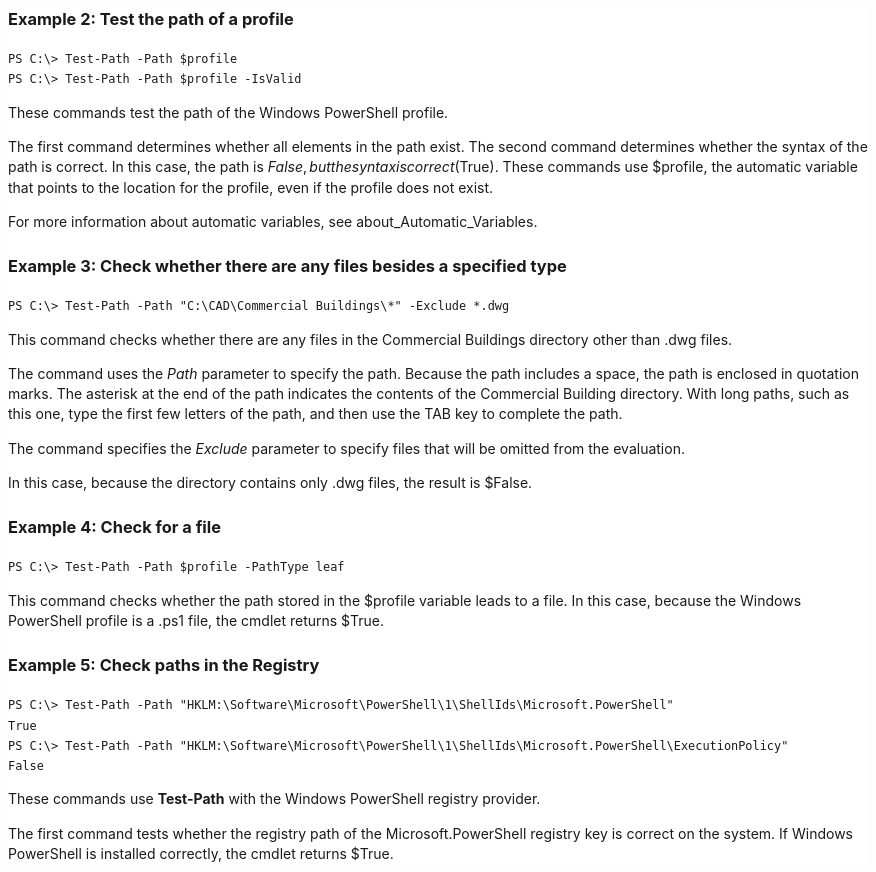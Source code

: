 ### Example 2: Test the path of a profile
```
PS C:\> Test-Path -Path $profile
PS C:\> Test-Path -Path $profile -IsValid
```

These commands test the path of the Windows PowerShell profile.

The first command determines whether all elements in the path exist.
The second command determines whether the syntax of the path is correct.
In this case, the path is $False, but the syntax is correct ($True).
These commands use $profile, the automatic variable that points to the location for the profile, even if the profile does not exist.

For more information about automatic variables, see about_Automatic_Variables.

### Example 3: Check whether there are any files besides a specified type
```
PS C:\> Test-Path -Path "C:\CAD\Commercial Buildings\*" -Exclude *.dwg
```

This command checks whether there are any files in the Commercial Buildings directory other than .dwg files.

The command uses the *Path* parameter to specify the path.
Because the path includes a space, the path is enclosed in quotation marks.
The asterisk at the end of the path indicates the contents of the Commercial Building directory.
With long paths, such as this one, type the first few letters of the path, and then use the TAB key to complete the path.

The command specifies the *Exclude* parameter to specify files that will be omitted from the evaluation.

In this case, because the directory contains only .dwg files, the result is $False.

### Example 4: Check for a file
```
PS C:\> Test-Path -Path $profile -PathType leaf
```

This command checks whether the path stored in the $profile variable leads to a file.
In this case, because the Windows PowerShell profile is a .ps1 file, the cmdlet returns $True.

### Example 5: Check paths in the Registry
```
PS C:\> Test-Path -Path "HKLM:\Software\Microsoft\PowerShell\1\ShellIds\Microsoft.PowerShell"
True
PS C:\> Test-Path -Path "HKLM:\Software\Microsoft\PowerShell\1\ShellIds\Microsoft.PowerShell\ExecutionPolicy"
False
```

These commands use **Test-Path** with the Windows PowerShell registry provider.

The first command tests whether the registry path of the Microsoft.PowerShell registry key is correct on the system.
If Windows PowerShell is installed correctly, the cmdlet returns $True.
